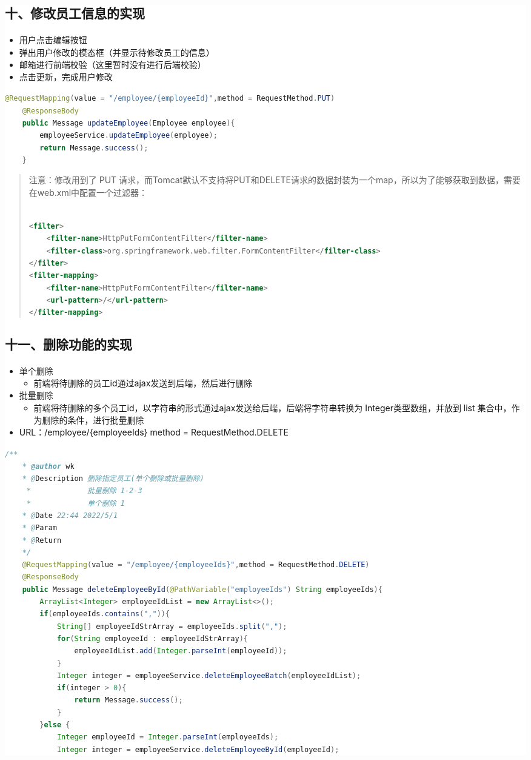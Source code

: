 ## 十、修改员工信息的实现

* 用户点击编辑按钮
* 弹出用户修改的模态框（并显示待修改员工的信息）
* 邮箱进行前端校验（这里暂时没有进行后端校验）
* 点击更新，完成用户修改

``` java
@RequestMapping(value = "/employee/{employeeId}",method = RequestMethod.PUT)
    @ResponseBody
    public Message updateEmployee(Employee employee){
        employeeService.updateEmployee(employee);
        return Message.success();
    }
```

> 注意：修改用到了 PUT 请求，而Tomcat默认不支持将PUT和DELETE请求的数据封装为一个map，所以为了能够获取到数据，需要在web.xml中配置一个过滤器：
>
> ```xml
> 
> <filter>
>     <filter-name>HttpPutFormContentFilter</filter-name>
>     <filter-class>org.springframework.web.filter.FormContentFilter</filter-class>
> </filter>
> <filter-mapping>
>     <filter-name>HttpPutFormContentFilter</filter-name>
>     <url-pattern>/</url-pattern>
> </filter-mapping>
> ```



## 十一、删除功能的实现

* 单个删除
  * 前端将待删除的员工id通过ajax发送到后端，然后进行删除
* 批量删除
  * 前端将待删除的多个员工id，以字符串的形式通过ajax发送给后端，后端将字符串转换为 Integer类型数组，并放到 list 集合中，作为删除的条件，进行批量删除
* URL：/employee/{employeeIds}   method = RequestMethod.DELETE

``` java
/**
    * @author wk
    * @Description 删除指定员工(单个删除或批量删除)
     *             批量删除 1-2-3
     *             单个删除 1
    * @Date 22:44 2022/5/1
    * @Param
    * @Return
    */
    @RequestMapping(value = "/employee/{employeeIds}",method = RequestMethod.DELETE)
    @ResponseBody
    public Message deleteEmployeeById(@PathVariable("employeeIds") String employeeIds){
        ArrayList<Integer> employeeIdList = new ArrayList<>();
        if(employeeIds.contains(",")){
            String[] employeeIdStrArray = employeeIds.split(",");
            for(String employeeId : employeeIdStrArray){
                employeeIdList.add(Integer.parseInt(employeeId));
            }
            Integer integer = employeeService.deleteEmployeeBatch(employeeIdList);
            if(integer > 0){
                return Message.success();
            }
        }else {
            Integer employeeId = Integer.parseInt(employeeIds);
            Integer integer = employeeService.deleteEmployeeById(employeeId);
```